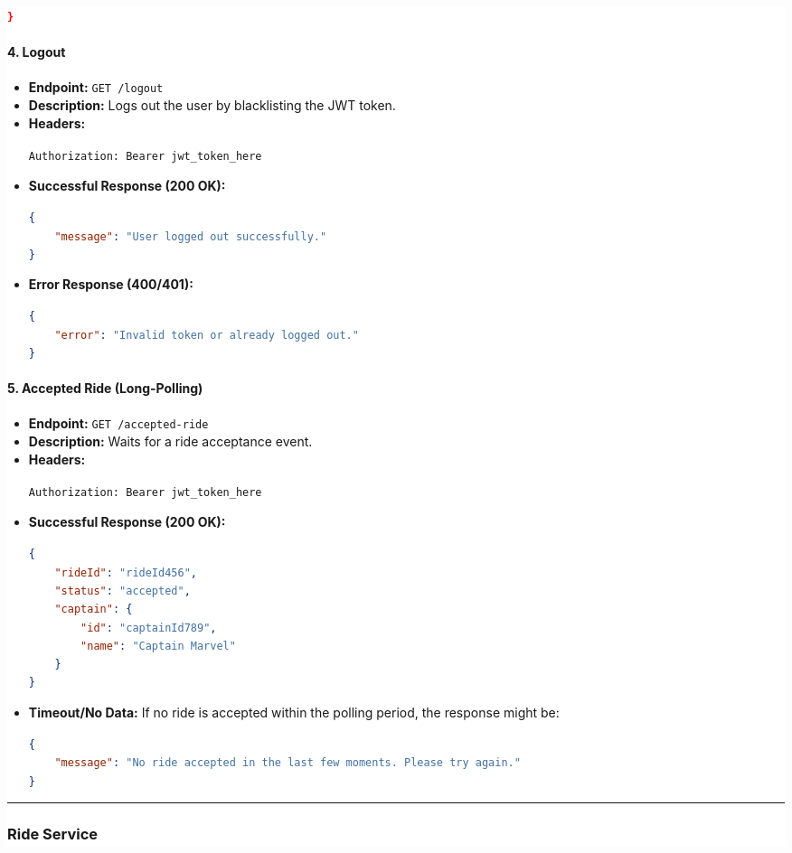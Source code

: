   ```json
  }
  ```

#### 4. Logout
- **Endpoint:** `GET /logout`
- **Description:** Logs out the user by blacklisting the JWT token.
- **Headers:**
  ```http
  Authorization: Bearer jwt_token_here
  ```
- **Successful Response (200 OK):**
  ```json
  {
      "message": "User logged out successfully."
  }
  ```
- **Error Response (400/401):**
  ```json
  {
      "error": "Invalid token or already logged out."
  }
  ```

#### 5. Accepted Ride (Long-Polling)
- **Endpoint:** `GET /accepted-ride`
- **Description:** Waits for a ride acceptance event.
- **Headers:**
  ```http
  Authorization: Bearer jwt_token_here
  ```
- **Successful Response (200 OK):**
  ```json
  {
      "rideId": "rideId456",
      "status": "accepted",
      "captain": {
          "id": "captainId789",
          "name": "Captain Marvel"
      }
  }
  ```
- **Timeout/No Data:**
  If no ride is accepted within the polling period, the response might be:
  ```json
  {
      "message": "No ride accepted in the last few moments. Please try again."
  }
  ```

---

### Ride Service
